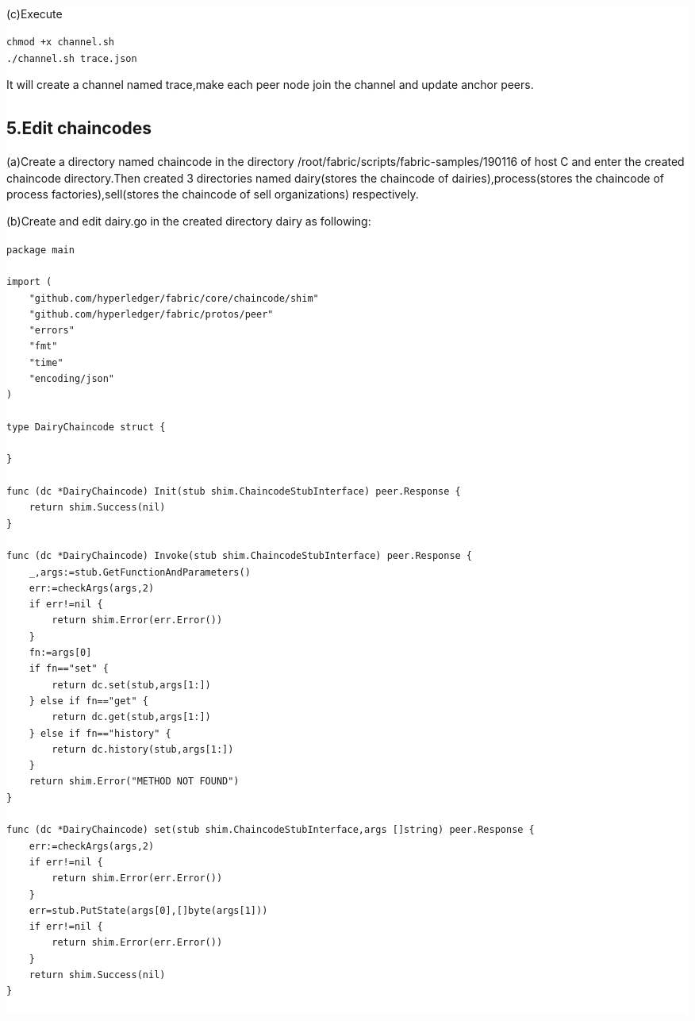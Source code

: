 (c)Execute
```
chmod +x channel.sh
./channel.sh trace.json
```
It will create a channel named trace,make each peer node join the channel and update anchor peers.

## 5.Edit chaincodes

(a)Create a directory named chaincode in the directory /root/fabric/scripts/fabric-samples/190116 of host C and enter the created chaincode directory.Then created 3 directories named dairy(stores the chaincode of dairies),process(stores the chaincode of process factories),sell(stores the chaincode of sell organizations) respectively.

(b)Create and edit dairy.go in the created directory dairy as following:
```
package main
 
import (
	"github.com/hyperledger/fabric/core/chaincode/shim"
	"github.com/hyperledger/fabric/protos/peer"
	"errors"
	"fmt"
	"time"
	"encoding/json"
)
 
type DairyChaincode struct {
 
}
 
func (dc *DairyChaincode) Init(stub shim.ChaincodeStubInterface) peer.Response {
	return shim.Success(nil)
}
 
func (dc *DairyChaincode) Invoke(stub shim.ChaincodeStubInterface) peer.Response {
	_,args:=stub.GetFunctionAndParameters()
	err:=checkArgs(args,2)
	if err!=nil {
		return shim.Error(err.Error())
	}
	fn:=args[0]
	if fn=="set" {
		return dc.set(stub,args[1:])
	} else if fn=="get" {
		return dc.get(stub,args[1:])
	} else if fn=="history" {
		return dc.history(stub,args[1:])
	}
	return shim.Error("METHOD NOT FOUND")
}
 
func (dc *DairyChaincode) set(stub shim.ChaincodeStubInterface,args []string) peer.Response {
	err:=checkArgs(args,2)
	if err!=nil {
		return shim.Error(err.Error())
	}
	err=stub.PutState(args[0],[]byte(args[1]))
	if err!=nil {
		return shim.Error(err.Error())
	}
	return shim.Success(nil)
}
 
```